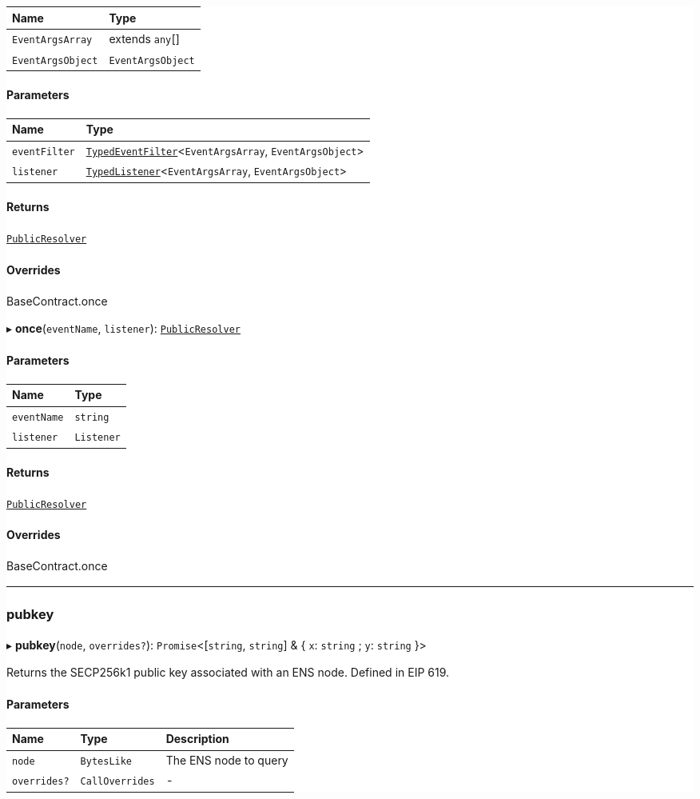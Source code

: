 | Name | Type |
| :------ | :------ |
| `EventArgsArray` | extends `any`[] |
| `EventArgsObject` | `EventArgsObject` |

#### Parameters

| Name | Type |
| :------ | :------ |
| `eventFilter` | [`TypedEventFilter`](../interfaces/ethers_common.TypedEventFilter.md)<`EventArgsArray`, `EventArgsObject`\> |
| `listener` | [`TypedListener`](../modules/ethers_common.md#typedlistener)<`EventArgsArray`, `EventArgsObject`\> |

#### Returns

[`PublicResolver`](ethers_PublicResolver.PublicResolver.md)

#### Overrides

BaseContract.once

▸ **once**(`eventName`, `listener`): [`PublicResolver`](ethers_PublicResolver.PublicResolver.md)

#### Parameters

| Name | Type |
| :------ | :------ |
| `eventName` | `string` |
| `listener` | `Listener` |

#### Returns

[`PublicResolver`](ethers_PublicResolver.PublicResolver.md)

#### Overrides

BaseContract.once

___

### pubkey

▸ **pubkey**(`node`, `overrides?`): `Promise`<[`string`, `string`] & { `x`: `string` ; `y`: `string`  }\>

Returns the SECP256k1 public key associated with an ENS node. Defined in EIP 619.

#### Parameters

| Name | Type | Description |
| :------ | :------ | :------ |
| `node` | `BytesLike` | The ENS node to query |
| `overrides?` | `CallOverrides` | - |
